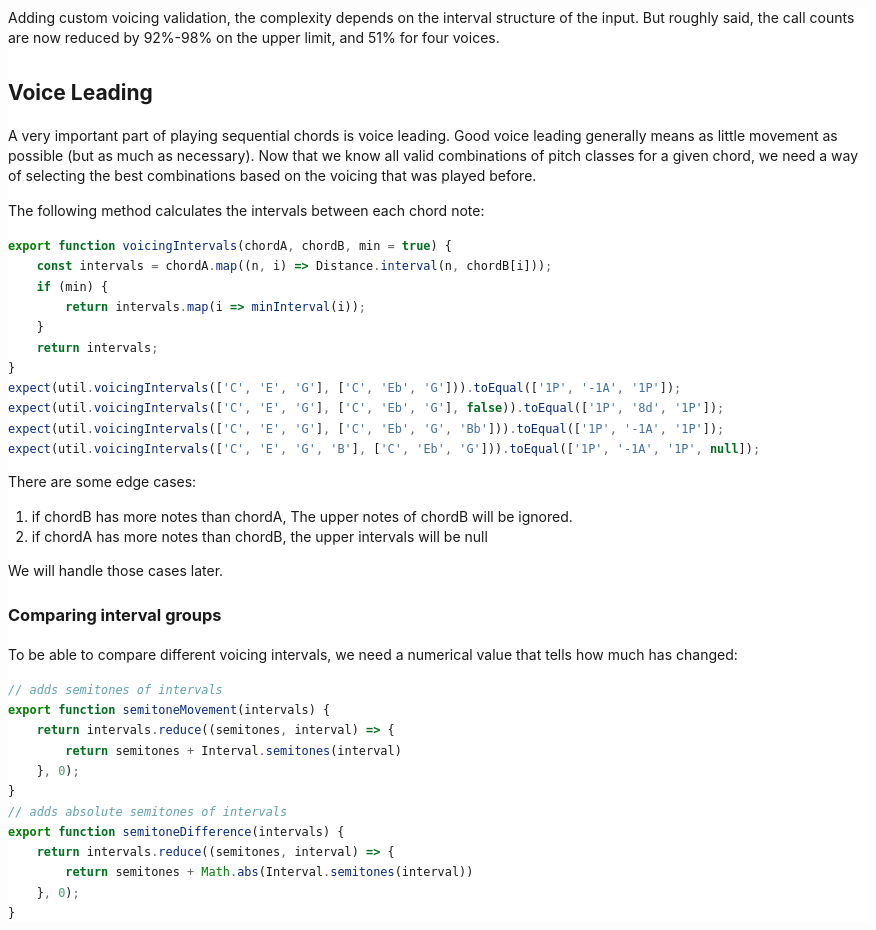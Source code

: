 Adding custom voicing validation, the complexity depends on the interval structure of the input.
But roughly said, the call counts are now reduced by 92%-98% on the upper limit, and 51% for four voices.

## Voice Leading

A very important part of playing sequential chords is voice leading. Good voice leading generally means as little movement as possible (but as much as necessary). Now that we know all valid combinations of pitch classes for a given chord, we need a way of selecting the best combinations based on the voicing that was played before.

The following method calculates the intervals between each chord note:

```js
export function voicingIntervals(chordA, chordB, min = true) {
    const intervals = chordA.map((n, i) => Distance.interval(n, chordB[i]));
    if (min) {
        return intervals.map(i => minInterval(i));
    }
    return intervals;
}
expect(util.voicingIntervals(['C', 'E', 'G'], ['C', 'Eb', 'G'])).toEqual(['1P', '-1A', '1P']);
expect(util.voicingIntervals(['C', 'E', 'G'], ['C', 'Eb', 'G'], false)).toEqual(['1P', '8d', '1P']);
expect(util.voicingIntervals(['C', 'E', 'G'], ['C', 'Eb', 'G', 'Bb'])).toEqual(['1P', '-1A', '1P']);
expect(util.voicingIntervals(['C', 'E', 'G', 'B'], ['C', 'Eb', 'G'])).toEqual(['1P', '-1A', '1P', null]);
```

There are some edge cases:

1. if chordB has more notes than chordA, The upper notes of chordB will be ignored.
2. if chordA has more notes than chordB, the upper intervals will be null

We will handle those cases later.

### Comparing interval groups

To be able to compare different voicing intervals, we need a numerical value that tells how much has changed:

```js
// adds semitones of intervals
export function semitoneMovement(intervals) {
    return intervals.reduce((semitones, interval) => {
        return semitones + Interval.semitones(interval)
    }, 0);
}
// adds absolute semitones of intervals
export function semitoneDifference(intervals) {
    return intervals.reduce((semitones, interval) => {
        return semitones + Math.abs(Interval.semitones(interval))
    }, 0);
}
```
